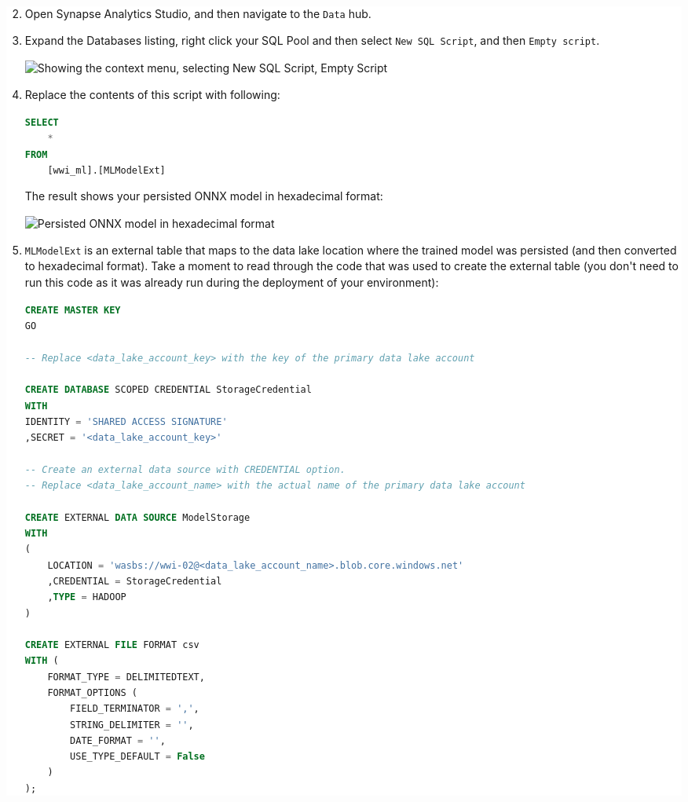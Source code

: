 2. Open Synapse Analytics Studio, and then navigate to the `Data` hub.

3. Expand the Databases listing, right click your SQL Pool and then select `New SQL Script`, and then `Empty script`.

   ![Showing the context menu, selecting New SQL Script, Empty Script](media/lab06-new-sql-script.png "Create new script")

4. Replace the contents of this script with following:

    ```sql
    SELECT
        *
    FROM
        [wwi_ml].[MLModelExt]
    ```

    The result shows your persisted ONNX model in hexadecimal format:

    ![Persisted ONNX model in hexadecimal format](./media/lab06-persisted-model.png)

5. `MLModelExt` is an external table that maps to the data lake location where the trained model was persisted (and then converted to hexadecimal format). Take a moment to read through the code that was used to create the external table (you don't need to run this code as it was already run during the deployment of your environment):

    ``` sql
    CREATE MASTER KEY
    GO

    -- Replace <data_lake_account_key> with the key of the primary data lake account

    CREATE DATABASE SCOPED CREDENTIAL StorageCredential
    WITH
    IDENTITY = 'SHARED ACCESS SIGNATURE'
    ,SECRET = '<data_lake_account_key>'

    -- Create an external data source with CREDENTIAL option.
    -- Replace <data_lake_account_name> with the actual name of the primary data lake account

    CREATE EXTERNAL DATA SOURCE ModelStorage
    WITH
    ( 
        LOCATION = 'wasbs://wwi-02@<data_lake_account_name>.blob.core.windows.net'
        ,CREDENTIAL = StorageCredential
        ,TYPE = HADOOP
    )

    CREATE EXTERNAL FILE FORMAT csv
    WITH (
        FORMAT_TYPE = DELIMITEDTEXT,
        FORMAT_OPTIONS (
            FIELD_TERMINATOR = ',',
            STRING_DELIMITER = '',
            DATE_FORMAT = '',
            USE_TYPE_DEFAULT = False
        )
    );
